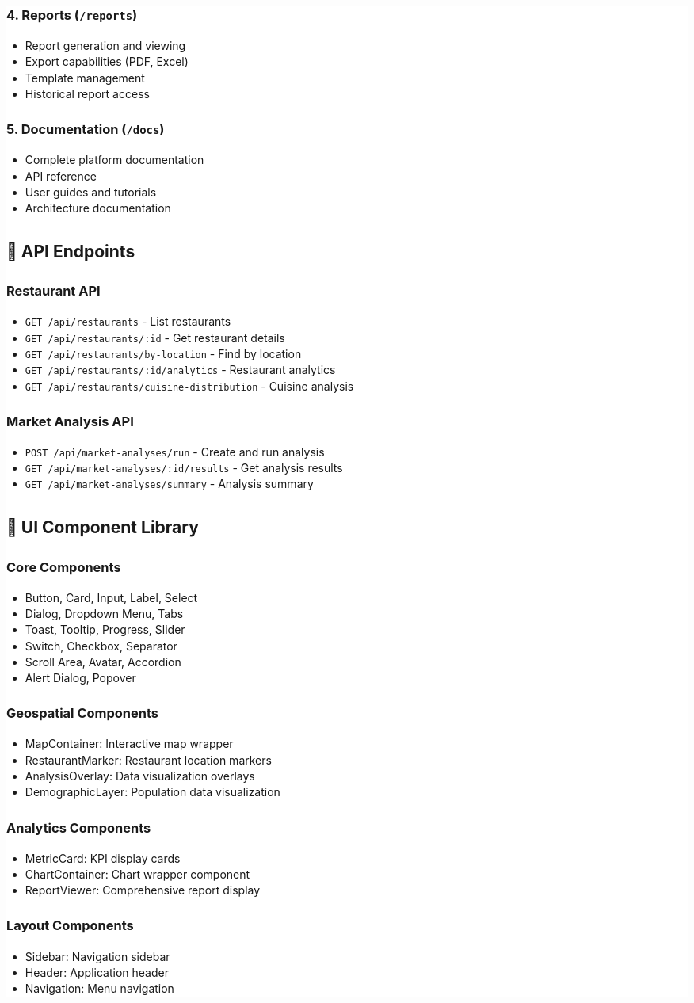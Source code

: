### 4. Reports (`/reports`)
- Report generation and viewing
- Export capabilities (PDF, Excel)
- Template management
- Historical report access

### 5. Documentation (`/docs`)
- Complete platform documentation
- API reference
- User guides and tutorials
- Architecture documentation

## 🔌 API Endpoints

### Restaurant API
- `GET /api/restaurants` - List restaurants
- `GET /api/restaurants/:id` - Get restaurant details
- `GET /api/restaurants/by-location` - Find by location
- `GET /api/restaurants/:id/analytics` - Restaurant analytics
- `GET /api/restaurants/cuisine-distribution` - Cuisine analysis

### Market Analysis API
- `POST /api/market-analyses/run` - Create and run analysis
- `GET /api/market-analyses/:id/results` - Get analysis results
- `GET /api/market-analyses/summary` - Analysis summary

## 🎨 UI Component Library

### Core Components
- Button, Card, Input, Label, Select
- Dialog, Dropdown Menu, Tabs
- Toast, Tooltip, Progress, Slider
- Switch, Checkbox, Separator
- Scroll Area, Avatar, Accordion
- Alert Dialog, Popover

### Geospatial Components
- MapContainer: Interactive map wrapper
- RestaurantMarker: Restaurant location markers
- AnalysisOverlay: Data visualization overlays
- DemographicLayer: Population data visualization

### Analytics Components
- MetricCard: KPI display cards
- ChartContainer: Chart wrapper component
- ReportViewer: Comprehensive report display

### Layout Components
- Sidebar: Navigation sidebar
- Header: Application header
- Navigation: Menu navigation
